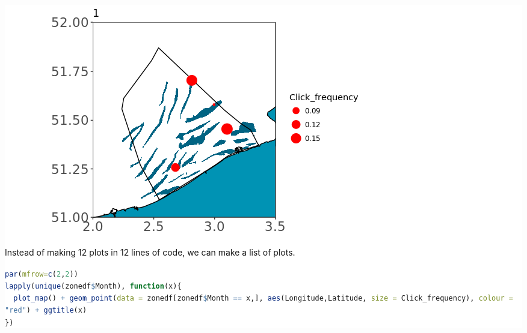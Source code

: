 ![](Workshop_Mapping_files/figure-markdown_github/unnamed-chunk-41-1.png)

Instead of making 12 plots in 12 lines of code, we can make a list of plots.

``` r
par(mfrow=c(2,2))
lapply(unique(zonedf$Month), function(x){
  plot_map() + geom_point(data = zonedf[zonedf$Month == x,], aes(Longitude,Latitude, size = Click_frequency), colour = "red") + ggtitle(x)
})
```

